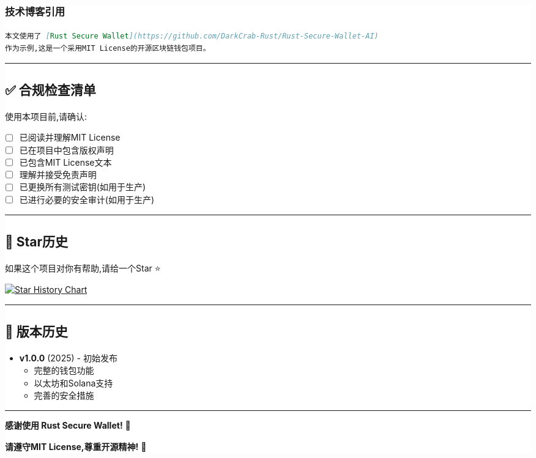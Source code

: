 ### 技术博客引用

```markdown
本文使用了 [Rust Secure Wallet](https://github.com/DarkCrab-Rust/Rust-Secure-Wallet-AI) 
作为示例,这是一个采用MIT License的开源区块链钱包项目。
```

---

## ✅ 合规检查清单

使用本项目前,请确认:

- [ ] 已阅读并理解MIT License
- [ ] 已在项目中包含版权声明
- [ ] 已包含MIT License文本
- [ ] 理解并接受免责声明
- [ ] 已更换所有测试密钥(如用于生产)
- [ ] 已进行必要的安全审计(如用于生产)

---

## 🌟 Star历史

如果这个项目对你有帮助,请给一个Star ⭐

[![Star History Chart](https://api.star-history.com/svg?repos=DarkCrab-Rust/Rust-Secure-Wallet-AI&type=Date)](https://star-history.com/#DarkCrab-Rust/Rust-Secure-Wallet-AI&Date)

---

## 📜 版本历史

- **v1.0.0** (2025) - 初始发布
  - 完整的钱包功能
  - 以太坊和Solana支持
  - 完善的安全措施

---

**感谢使用 Rust Secure Wallet!** 🚀

**请遵守MIT License,尊重开源精神!** 🤝

